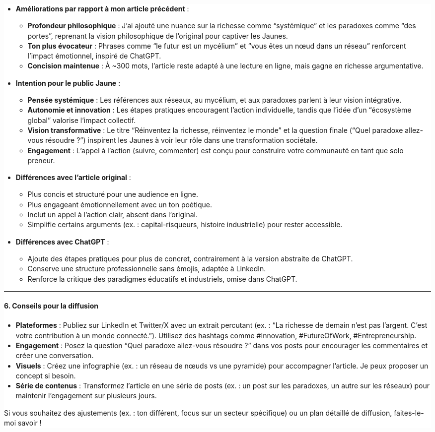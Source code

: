 - **Améliorations par rapport à mon article précédent** :
  - **Profondeur philosophique** : J’ai ajouté une nuance sur la richesse comme “systémique” et les paradoxes comme “des portes”, reprenant la vision philosophique de l’original pour captiver les Jaunes.
  - **Ton plus évocateur** : Phrases comme “le futur est un mycélium” et “vous êtes un nœud dans un réseau” renforcent l’impact émotionnel, inspiré de ChatGPT.
  - **Concision maintenue** : À ~300 mots, l’article reste adapté à une lecture en ligne, mais gagne en richesse argumentative.

- **Intention pour le public Jaune** :
  - **Pensée systémique** : Les références aux réseaux, au mycélium, et aux paradoxes parlent à leur vision intégrative.
  - **Autonomie et innovation** : Les étapes pratiques encouragent l’action individuelle, tandis que l’idée d’un “écosystème global” valorise l’impact collectif.
  - **Vision transformative** : Le titre “Réinventez la richesse, réinventez le monde” et la question finale (“Quel paradoxe allez-vous résoudre ?”) inspirent les Jaunes à voir leur rôle dans une transformation sociétale.
  - **Engagement** : L’appel à l’action (suivre, commenter) est conçu pour construire votre communauté en tant que solo preneur.

- **Différences avec l’article original** :
  - Plus concis et structuré pour une audience en ligne.
  - Plus engageant émotionnellement avec un ton poétique.
  - Inclut un appel à l’action clair, absent dans l’original.
  - Simplifie certains arguments (ex. : capital-risqueurs, histoire industrielle) pour rester accessible.

- **Différences avec ChatGPT** :
  - Ajoute des étapes pratiques pour plus de concret, contrairement à la version abstraite de ChatGPT.
  - Conserve une structure professionnelle sans émojis, adaptée à LinkedIn.
  - Renforce la critique des paradigmes éducatifs et industriels, omise dans ChatGPT.

---

#### 6. Conseils pour la diffusion
- **Plateformes** : Publiez sur LinkedIn et Twitter/X avec un extrait percutant (ex. : “La richesse de demain n’est pas l’argent. C’est votre contribution à un monde connecté.”). Utilisez des hashtags comme #Innovation, #FutureOfWork, #Entrepreneurship.
- **Engagement** : Posez la question “Quel paradoxe allez-vous résoudre ?” dans vos posts pour encourager les commentaires et créer une conversation.
- **Visuels** : Créez une infographie (ex. : un réseau de nœuds vs une pyramide) pour accompagner l’article. Je peux proposer un concept si besoin.
- **Série de contenus** : Transformez l’article en une série de posts (ex. : un post sur les paradoxes, un autre sur les réseaux) pour maintenir l’engagement sur plusieurs jours.

Si vous souhaitez des ajustements (ex. : ton différent, focus sur un secteur spécifique) ou un plan détaillé de diffusion, faites-le-moi savoir !